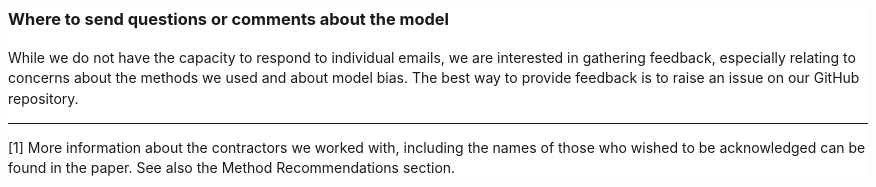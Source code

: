 ### Where to send questions or comments about the model 
While we do not have the capacity to respond to individual emails, we are interested in gathering feedback, especially relating to concerns about the methods we used and about model bias. The best way to provide feedback is to raise an issue on our GitHub repository.

-------
 <a name="fn1">[1]</a> More information about the contractors we worked with, including the names of those who wished to be acknowledged can be found in the paper. See also the Method Recommendations section.



